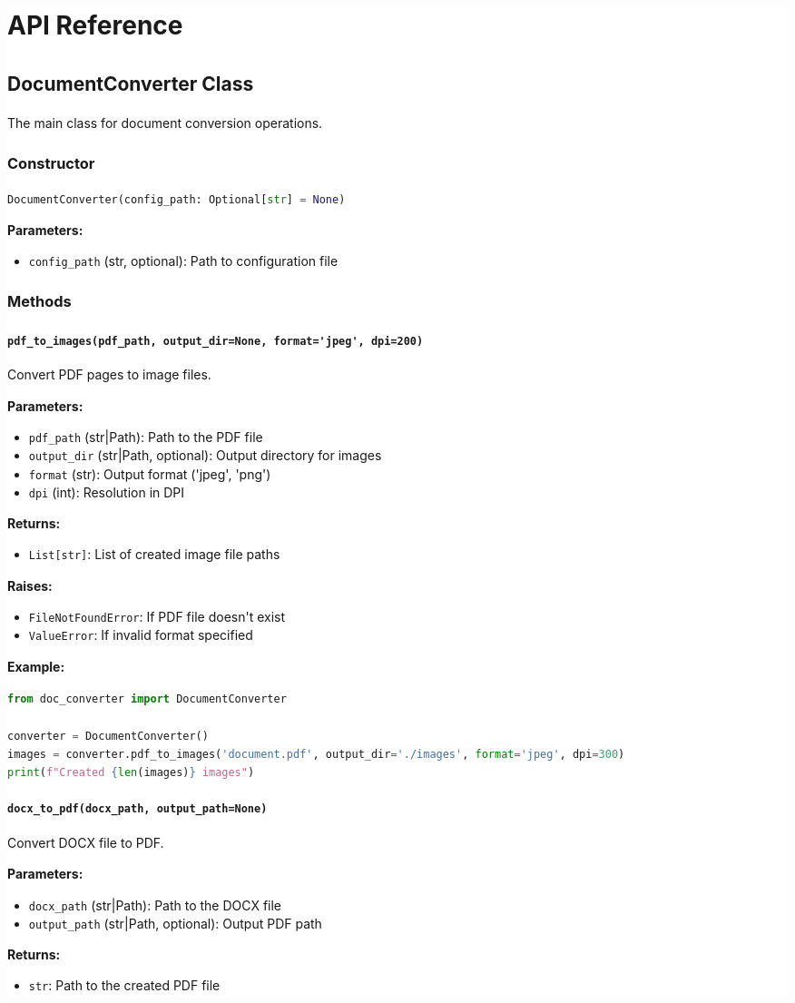 # API Reference

## DocumentConverter Class

The main class for document conversion operations.

### Constructor

```python
DocumentConverter(config_path: Optional[str] = None)
```

**Parameters:**
- `config_path` (str, optional): Path to configuration file

### Methods

#### `pdf_to_images(pdf_path, output_dir=None, format='jpeg', dpi=200)`

Convert PDF pages to image files.

**Parameters:**
- `pdf_path` (str|Path): Path to the PDF file
- `output_dir` (str|Path, optional): Output directory for images
- `format` (str): Output format ('jpeg', 'png')
- `dpi` (int): Resolution in DPI

**Returns:**
- `List[str]`: List of created image file paths

**Raises:**
- `FileNotFoundError`: If PDF file doesn't exist
- `ValueError`: If invalid format specified

**Example:**
```python
from doc_converter import DocumentConverter

converter = DocumentConverter()
images = converter.pdf_to_images('document.pdf', output_dir='./images', format='jpeg', dpi=300)
print(f"Created {len(images)} images")
```

#### `docx_to_pdf(docx_path, output_path=None)`

Convert DOCX file to PDF.

**Parameters:**
- `docx_path` (str|Path): Path to the DOCX file
- `output_path` (str|Path, optional): Output PDF path

**Returns:**
- `str`: Path to the created PDF file
